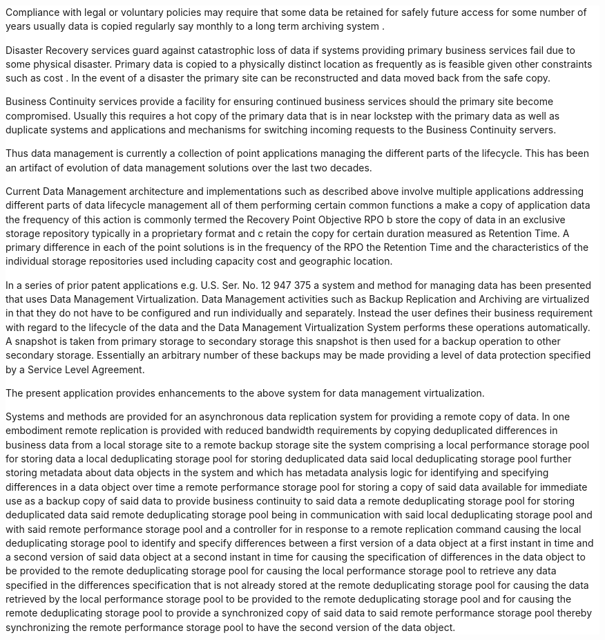 Compliance with legal or voluntary policies may require that some data be retained for safely future access for some number of years usually data is copied regularly say monthly to a long term archiving system .

Disaster Recovery services guard against catastrophic loss of data if systems providing primary business services fail due to some physical disaster. Primary data is copied to a physically distinct location as frequently as is feasible given other constraints such as cost . In the event of a disaster the primary site can be reconstructed and data moved back from the safe copy.

Business Continuity services provide a facility for ensuring continued business services should the primary site become compromised. Usually this requires a hot copy of the primary data that is in near lockstep with the primary data as well as duplicate systems and applications and mechanisms for switching incoming requests to the Business Continuity servers.

Thus data management is currently a collection of point applications managing the different parts of the lifecycle. This has been an artifact of evolution of data management solutions over the last two decades.

Current Data Management architecture and implementations such as described above involve multiple applications addressing different parts of data lifecycle management all of them performing certain common functions a make a copy of application data the frequency of this action is commonly termed the Recovery Point Objective RPO b store the copy of data in an exclusive storage repository typically in a proprietary format and c retain the copy for certain duration measured as Retention Time. A primary difference in each of the point solutions is in the frequency of the RPO the Retention Time and the characteristics of the individual storage repositories used including capacity cost and geographic location.

In a series of prior patent applications e.g. U.S. Ser. No. 12 947 375 a system and method for managing data has been presented that uses Data Management Virtualization. Data Management activities such as Backup Replication and Archiving are virtualized in that they do not have to be configured and run individually and separately. Instead the user defines their business requirement with regard to the lifecycle of the data and the Data Management Virtualization System performs these operations automatically. A snapshot is taken from primary storage to secondary storage this snapshot is then used for a backup operation to other secondary storage. Essentially an arbitrary number of these backups may be made providing a level of data protection specified by a Service Level Agreement.

The present application provides enhancements to the above system for data management virtualization.

Systems and methods are provided for an asynchronous data replication system for providing a remote copy of data. In one embodiment remote replication is provided with reduced bandwidth requirements by copying deduplicated differences in business data from a local storage site to a remote backup storage site the system comprising a local performance storage pool for storing data a local deduplicating storage pool for storing deduplicated data said local deduplicating storage pool further storing metadata about data objects in the system and which has metadata analysis logic for identifying and specifying differences in a data object over time a remote performance storage pool for storing a copy of said data available for immediate use as a backup copy of said data to provide business continuity to said data a remote deduplicating storage pool for storing deduplicated data said remote deduplicating storage pool being in communication with said local deduplicating storage pool and with said remote performance storage pool and a controller for in response to a remote replication command causing the local deduplicating storage pool to identify and specify differences between a first version of a data object at a first instant in time and a second version of said data object at a second instant in time for causing the specification of differences in the data object to be provided to the remote deduplicating storage pool for causing the local performance storage pool to retrieve any data specified in the differences specification that is not already stored at the remote deduplicating storage pool for causing the data retrieved by the local performance storage pool to be provided to the remote deduplicating storage pool and for causing the remote deduplicating storage pool to provide a synchronized copy of said data to said remote performance storage pool thereby synchronizing the remote performance storage pool to have the second version of the data object.
